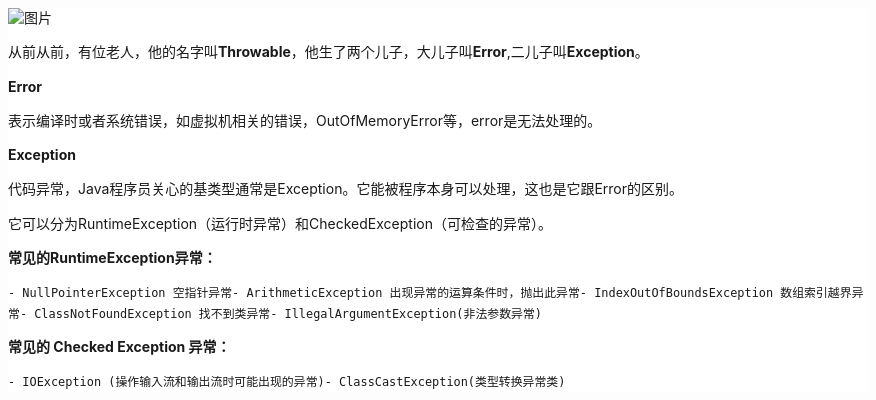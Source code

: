 ![图片](..\..\notes\img\offer\651.png)

从前从前，有位老人，他的名字叫**Throwable**，他生了两个儿子，大儿子叫**Error**,二儿子叫**Exception**。

**Error**

表示编译时或者系统错误，如虚拟机相关的错误，OutOfMemoryError等，error是无法处理的。

**Exception**

代码异常，Java程序员关心的基类型通常是Exception。它能被程序本身可以处理，这也是它跟Error的区别。

它可以分为RuntimeException（运行时异常）和CheckedException（可检查的异常）。

**常见的RuntimeException异常：**

```
- NullPointerException 空指针异常- ArithmeticException 出现异常的运算条件时，抛出此异常- IndexOutOfBoundsException 数组索引越界异常- ClassNotFoundException 找不到类异常- IllegalArgumentException(非法参数异常)
```

**常见的 Checked Exception 异常：**

```
- IOException (操作输入流和输出流时可能出现的异常)- ClassCastException(类型转换异常类)
```
